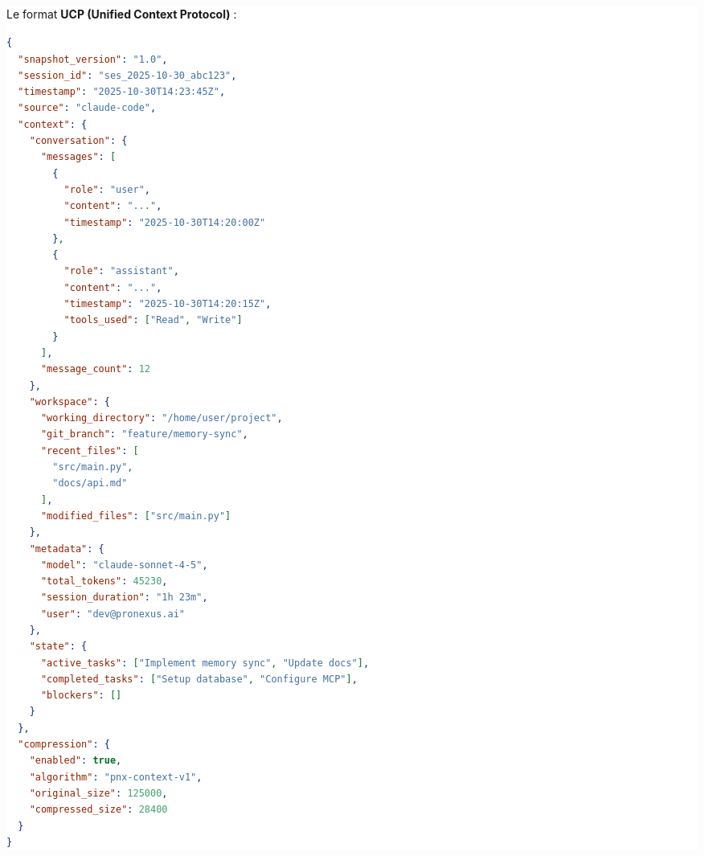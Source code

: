 Le format **UCP (Unified Context Protocol)** :

```json
{
  "snapshot_version": "1.0",
  "session_id": "ses_2025-10-30_abc123",
  "timestamp": "2025-10-30T14:23:45Z",
  "source": "claude-code",
  "context": {
    "conversation": {
      "messages": [
        {
          "role": "user",
          "content": "...",
          "timestamp": "2025-10-30T14:20:00Z"
        },
        {
          "role": "assistant",
          "content": "...",
          "timestamp": "2025-10-30T14:20:15Z",
          "tools_used": ["Read", "Write"]
        }
      ],
      "message_count": 12
    },
    "workspace": {
      "working_directory": "/home/user/project",
      "git_branch": "feature/memory-sync",
      "recent_files": [
        "src/main.py",
        "docs/api.md"
      ],
      "modified_files": ["src/main.py"]
    },
    "metadata": {
      "model": "claude-sonnet-4-5",
      "total_tokens": 45230,
      "session_duration": "1h 23m",
      "user": "dev@pronexus.ai"
    },
    "state": {
      "active_tasks": ["Implement memory sync", "Update docs"],
      "completed_tasks": ["Setup database", "Configure MCP"],
      "blockers": []
    }
  },
  "compression": {
    "enabled": true,
    "algorithm": "pnx-context-v1",
    "original_size": 125000,
    "compressed_size": 28400
  }
}
```
